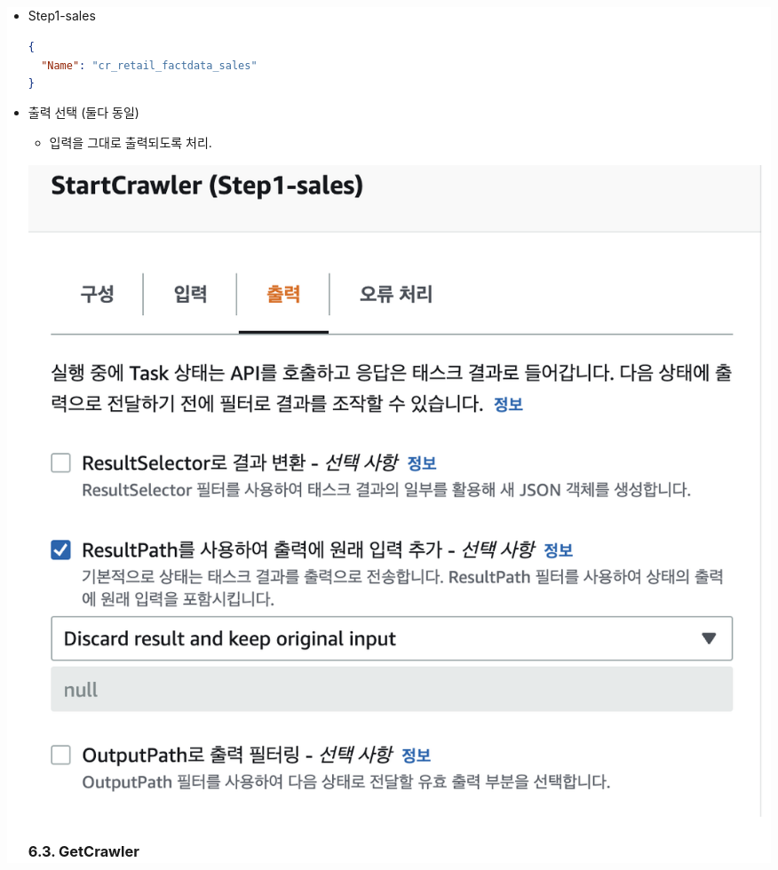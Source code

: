 - Step1-sales
    
    ```json
    {
      "Name": "cr_retail_factdata_sales"
    }
    ```
    
- 출력 선택 (둘다 동일)
    - 입력을 그대로 출력되도록 처리.
    
    ![Untitled](../img/Untitled%2066.png)
    
    ### 6.3. GetCrawler
    